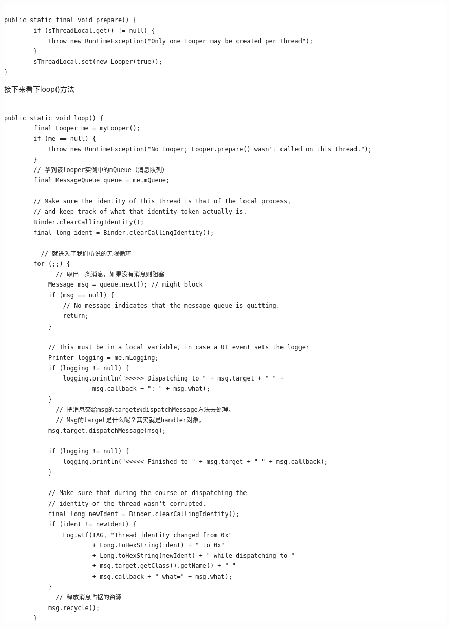 ```

public static final void prepare() {
        if (sThreadLocal.get() != null) {
            throw new RuntimeException("Only one Looper may be created per thread");
        }
        sThreadLocal.set(new Looper(true));
}

```

接下来看下loop()方法

```

public static void loop() {
        final Looper me = myLooper();
        if (me == null) {
            throw new RuntimeException("No Looper; Looper.prepare() wasn't called on this thread.");
        }
        // 拿到该looper实例中的mQueue（消息队列）
        final MessageQueue queue = me.mQueue;

        // Make sure the identity of this thread is that of the local process,
        // and keep track of what that identity token actually is.
        Binder.clearCallingIdentity();
        final long ident = Binder.clearCallingIdentity();

		  // 就进入了我们所说的无限循环
        for (;;) {
        	  // 取出一条消息，如果没有消息则阻塞
            Message msg = queue.next(); // might block
            if (msg == null) {
                // No message indicates that the message queue is quitting.
                return;
            }

            // This must be in a local variable, in case a UI event sets the logger
            Printer logging = me.mLogging;
            if (logging != null) {
                logging.println(">>>>> Dispatching to " + msg.target + " " +
                        msg.callback + ": " + msg.what);
            }
			  // 把消息交给msg的target的dispatchMessage方法去处理。
			  // Msg的target是什么呢？其实就是handler对象。
            msg.target.dispatchMessage(msg);

            if (logging != null) {
                logging.println("<<<<< Finished to " + msg.target + " " + msg.callback);
            }

            // Make sure that during the course of dispatching the
            // identity of the thread wasn't corrupted.
            final long newIdent = Binder.clearCallingIdentity();
            if (ident != newIdent) {
                Log.wtf(TAG, "Thread identity changed from 0x"
                        + Long.toHexString(ident) + " to 0x"
                        + Long.toHexString(newIdent) + " while dispatching to "
                        + msg.target.getClass().getName() + " "
                        + msg.callback + " what=" + msg.what);
            }
			  // 释放消息占据的资源
            msg.recycle();
        }
```